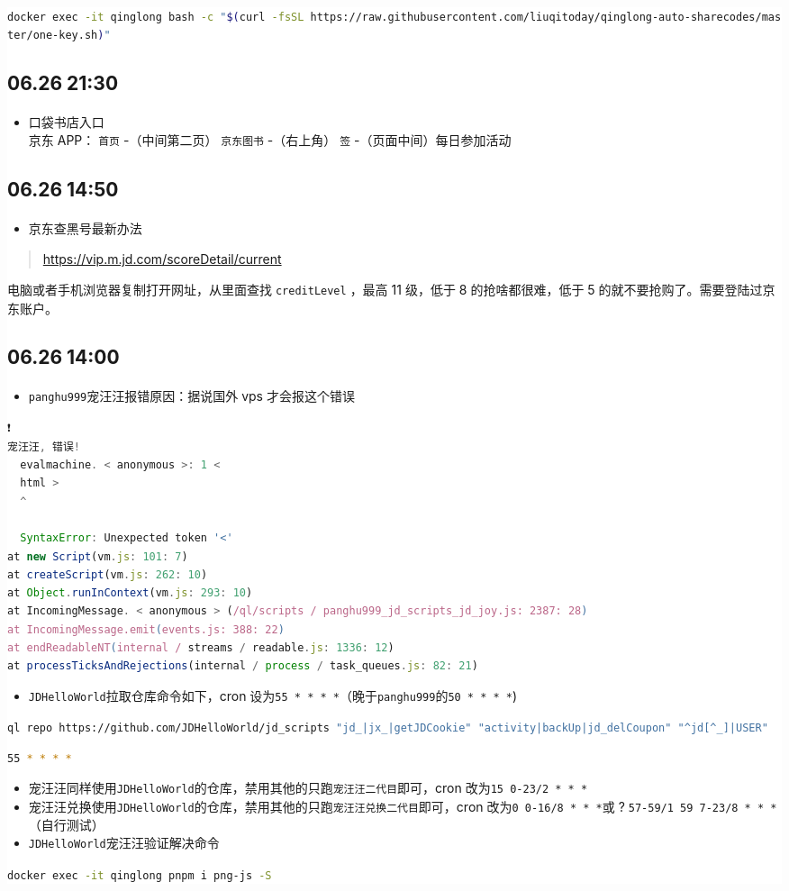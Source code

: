 ```sh
docker exec -it qinglong bash -c "$(curl -fsSL https://raw.githubusercontent.com/liuqitoday/qinglong-auto-sharecodes/master/one-key.sh)"
```

## 06.26 21:30

* 口袋书店入口  
京东 APP： `首页` -（中间第二页） `京东图书` -（右上角） `签` -（页面中间）每日参加活动

## 06.26 14:50

* 京东查黑号最新办法  

> <https://vip.m.jd.com/scoreDetail/current>

电脑或者手机浏览器复制打开网址，从里面查找 `creditLevel` ，最高 11 级，低于 8 的抢啥都很难，低于 5 的就不要抢购了。需要登陆过京东账户。

## 06.26 14:00

* `panghu999`宠汪汪报错原因：据说国外 vps 才会报这个错误

```js
❗️
宠汪汪, 错误!
  evalmachine. < anonymous >: 1 <
  html >
  ^

  SyntaxError: Unexpected token '<'
at new Script(vm.js: 101: 7)
at createScript(vm.js: 262: 10)
at Object.runInContext(vm.js: 293: 10)
at IncomingMessage. < anonymous > (/ql/scripts / panghu999_jd_scripts_jd_joy.js: 2387: 28)
at IncomingMessage.emit(events.js: 388: 22)
at endReadableNT(internal / streams / readable.js: 1336: 12)
at processTicksAndRejections(internal / process / task_queues.js: 82: 21)
```

* `JDHelloWorld`拉取仓库命令如下，cron 设为`55 * * * *`（晚于`panghu999`的`50 * * * *`)

```sh
ql repo https://github.com/JDHelloWorld/jd_scripts "jd_|jx_|getJDCookie" "activity|backUp|jd_delCoupon" "^jd[^_]|USER"
```

```sh
55 * * * *
```

* 宠汪汪同样使用`JDHelloWorld`的仓库，禁用其他的只跑`宠汪汪二代目`即可，cron 改为`15 0-23/2 * * *`
* 宠汪汪兑换使用`JDHelloWorld`的仓库，禁用其他的只跑`宠汪汪兑换二代目`即可，cron 改为`0 0-16/8 * * *`或 ? `57-59/1 59 7-23/8 * * *`（自行测试）
* `JDHelloWorld`宠汪汪验证解决命令

```sh
docker exec -it qinglong pnpm i png-js -S
```
